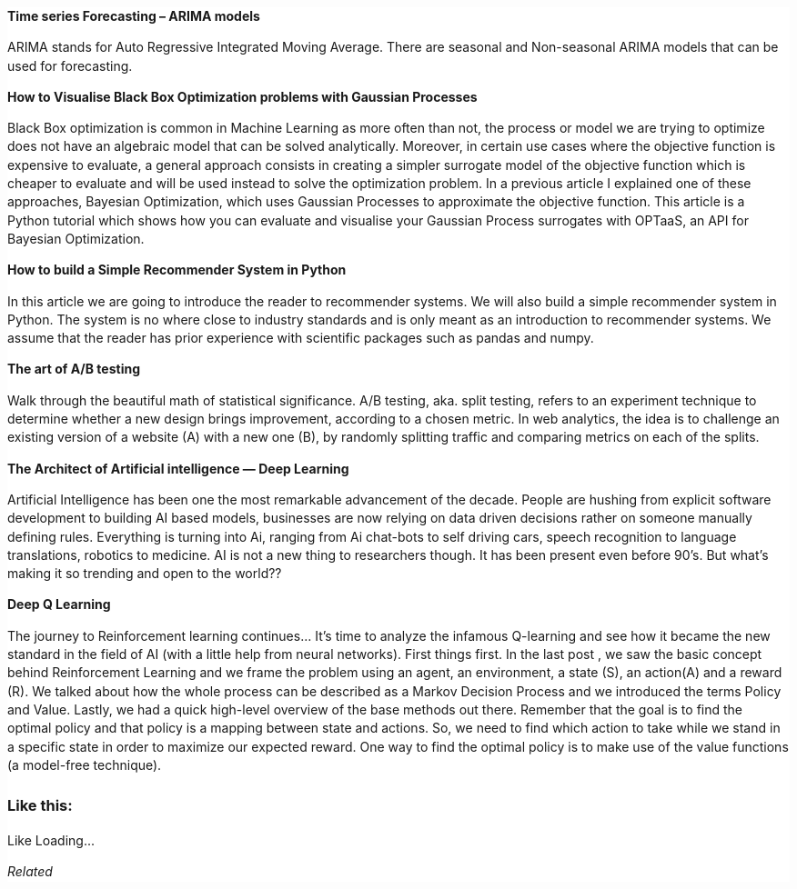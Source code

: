 **Time series Forecasting – ARIMA models**

ARIMA stands for Auto Regressive Integrated Moving Average. There are seasonal and Non-seasonal ARIMA models that can be used for forecasting.

**How to Visualise Black Box Optimization problems with Gaussian Processes**

Black Box optimization is common in Machine Learning as more often than not, the process or model we are trying to optimize does not have an algebraic model that can be solved analytically. Moreover, in certain use cases where the objective function is expensive to evaluate, a general approach consists in creating a simpler surrogate model of the objective function which is cheaper to evaluate and will be used instead to solve the optimization problem. In a previous article I explained one of these approaches, Bayesian Optimization, which uses Gaussian Processes to approximate the objective function. This article is a Python tutorial which shows how you can evaluate and visualise your Gaussian Process surrogates with OPTaaS, an API for Bayesian Optimization.

**How to build a Simple Recommender System in Python**

In this article we are going to introduce the reader to recommender systems. We will also build a simple recommender system in Python. The system is no where close to industry standards and is only meant as an introduction to recommender systems. We assume that the reader has prior experience with scientific packages such as pandas and numpy.

**The art of A/B testing**

Walk through the beautiful math of statistical significance. A/B testing, aka. split testing, refers to an experiment technique to determine whether a new design brings improvement, according to a chosen metric. In web analytics, the idea is to challenge an existing version of a website (A) with a new one (B), by randomly splitting traffic and comparing metrics on each of the splits.

**The Architect of Artificial intelligence — Deep Learning**

Artificial Intelligence has been one the most remarkable advancement of the decade. People are hushing from explicit software development to building AI based models, businesses are now relying on data driven decisions rather on someone manually defining rules. Everything is turning into Ai, ranging from Ai chat-bots to self driving cars, speech recognition to language translations, robotics to medicine. AI is not a new thing to researchers though. It has been present even before 90’s. But what’s making it so trending and open to the world??

**Deep Q Learning**

The journey to Reinforcement learning continues… It’s time to analyze the infamous Q-learning and see how it became the new standard in the field of AI (with a little help from neural networks). First things first. In the last post , we saw the basic concept behind Reinforcement Learning and we frame the problem using an agent, an environment, a state (S), an action(A) and a reward (R). We talked about how the whole process can be described as a Markov Decision Process and we introduced the terms Policy and Value. Lastly, we had a quick high-level overview of the base methods out there. Remember that the goal is to find the optimal policy and that policy is a mapping between state and actions. So, we need to find which action to take while we stand in a specific state in order to maximize our expected reward. One way to find the optimal policy is to make use of the value functions (a model-free technique).





### Like this:

Like Loading...


*Related*

